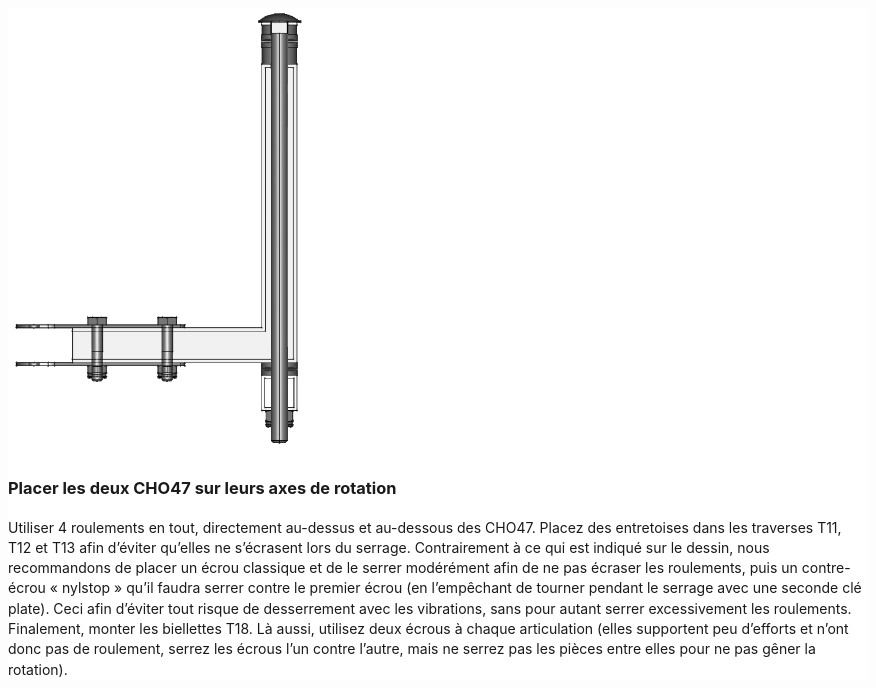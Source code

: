 <img src="img/vue_coupe_ch045.png" alt="Vue coupe CH045" width="300px">

### Placer les deux CHO47 sur leurs axes de rotation

Utiliser 4 roulements en tout, directement au-dessus et au-dessous des CHO47. Placez des entretoises dans les traverses T11, T12 et T13 afin d’éviter qu’elles ne s’écrasent lors du serrage. Contrairement à ce qui est indiqué sur le dessin, nous recommandons de placer un écrou classique et de le serrer modérément afin de ne pas écraser les roulements, puis un contre-écrou « nylstop » qu’il faudra serrer contre le premier écrou (en l’empêchant de tourner pendant le serrage avec une seconde clé plate). Ceci afin d’éviter tout risque de desserrement avec les vibrations, sans pour autant serrer excessivement les roulements. Finalement, monter les biellettes T18. Là aussi, utilisez deux écrous à chaque articulation (elles supportent peu d’efforts et n’ont donc pas de roulement, serrez les écrous l’un contre l’autre, mais ne serrez pas les pièces entre elles pour ne pas gêner la rotation).
